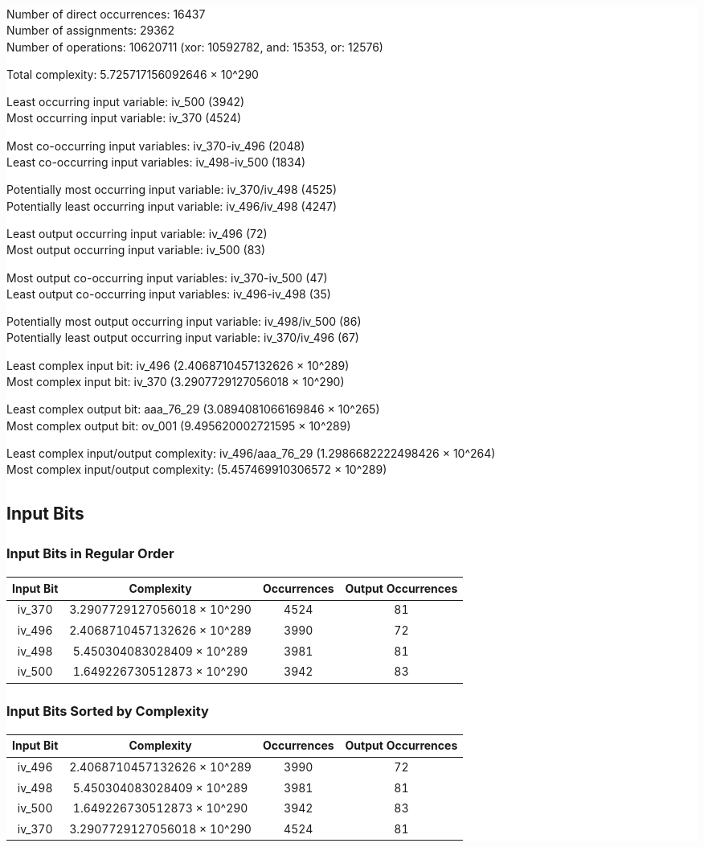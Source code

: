 Number of direct occurrences: 16437  
Number of assignments: 29362  
Number of operations: 10620711
(xor: 10592782,
and: 15353,
or: 12576)

Total complexity: 5.725717156092646 × 10^290

Least occurring input variable: iv_500 (3942)  
Most occurring input variable: iv_370 (4524)

Most co-occurring input variables: iv_370-iv_496 (2048)  
Least co-occurring input variables: iv_498-iv_500 (1834)

Potentially most occurring input variable: iv_370/iv_498 (4525)  
Potentially least occurring input variable: iv_496/iv_498 (4247)

Least output occurring input variable: iv_496 (72)  
Most output occurring input variable: iv_500 (83)

Most output co-occurring input variables: iv_370-iv_500 (47)  
Least output co-occurring input variables: iv_496-iv_498 (35)

Potentially most output occurring input variable: iv_498/iv_500 (86)  
Potentially least output occurring input variable: iv_370/iv_496 (67)

Least complex input bit: iv_496 (2.4068710457132626 × 10^289)  
Most complex input bit: iv_370 (3.2907729127056018 × 10^290)

Least complex output bit: aaa_76_29 (3.0894081066169846 × 10^265)  
Most complex output bit: ov_001 (9.495620002721595 × 10^289)

Least complex input/output complexity: iv_496/aaa_76_29 (1.2986682222498426 × 10^264)  
Most complex input/output complexity:  (5.457469910306572 × 10^289)

## Input Bits

### Input Bits in Regular Order

| Input Bit | Complexity | Occurrences | Output Occurrences |
|:---------:|:----------:|:-----------:|:------------------:|
| iv_370 | 3.2907729127056018 × 10^290 | 4524 | 81 |
| iv_496 | 2.4068710457132626 × 10^289 | 3990 | 72 |
| iv_498 | 5.450304083028409 × 10^289 | 3981 | 81 |
| iv_500 | 1.649226730512873 × 10^290 | 3942 | 83 |

### Input Bits Sorted by Complexity

| Input Bit | Complexity | Occurrences | Output Occurrences |
|:---------:|:----------:|:-----------:|:------------------:|
| iv_496 | 2.4068710457132626 × 10^289 | 3990 | 72 |
| iv_498 | 5.450304083028409 × 10^289 | 3981 | 81 |
| iv_500 | 1.649226730512873 × 10^290 | 3942 | 83 |
| iv_370 | 3.2907729127056018 × 10^290 | 4524 | 81 |
